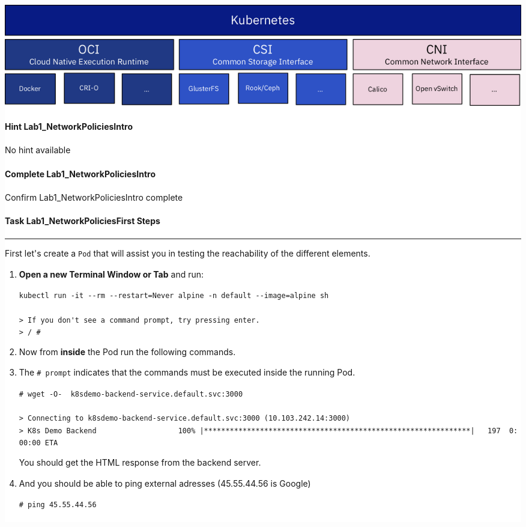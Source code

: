 ![K8s CNI](./images/np1.png)

#### Hint Lab1_NetworkPoliciesIntro

No hint available


#### Complete Lab1_NetworkPoliciesIntro

Confirm Lab1_NetworkPoliciesIntro complete




#### Task Lab1_NetworkPoliciesFirst Steps

----
First let's create a `Pod` that will assist you in testing the reachability of the different elements.

1. **Open a new Terminal Window or Tab** and run:

	```
	kubectl run -it --rm --restart=Never alpine -n default --image=alpine sh
	
	> If you don't see a command prompt, try pressing enter.
	> / # 

	```


2. Now from **inside** the Pod run the following commands.
3. The `# prompt` indicates that the commands must be executed inside the running Pod.

	```
	# wget -O-  k8sdemo-backend-service.default.svc:3000
	
	> Connecting to k8sdemo-backend-service.default.svc:3000 (10.103.242.14:3000)
	> K8s Demo Backend                   100% |**************************************************************|   197  0:00:00 ETA
	```
	
	You should get the HTML response from the backend server.
	
3. And you should be able to ping external adresses  (45.55.44.56 is Google)

	```
	# ping 45.55.44.56
	